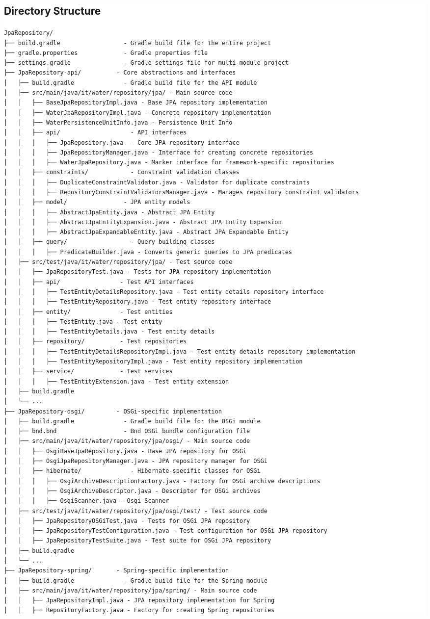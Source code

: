 ## Directory Structure
```
JpaRepository/
├── build.gradle                  - Gradle build file for the entire project
├── gradle.properties             - Gradle properties file
├── settings.gradle               - Gradle settings file for multi-module project
├── JpaRepository-api/          - Core abstractions and interfaces
│   ├── build.gradle              - Gradle build file for the API module
│   ├── src/main/java/it/water/repository/jpa/ - Main source code
│   │   ├── BaseJpaRepositoryImpl.java - Base JPA repository implementation
│   │   ├── WaterJpaRepositoryImpl.java - Concrete repository implementation
│   │   ├── WaterPersistenceUnitInfo.java - Persistence Unit Info
│   │   ├── api/                    - API interfaces
│   │   │   ├── JpaRepository.java  - Core JPA repository interface
│   │   │   ├── JpaRepositoryManager.java - Interface for creating concrete repositories
│   │   │   ├── WaterJpaRepository.java - Marker interface for framework-specific repositories
│   │   ├── constraints/            - Constraint validation classes
│   │   │   ├── DuplicateConstraintValidator.java - Validator for duplicate constraints
│   │   │   ├── RepositoryConstraintValidatorsManager.java - Manages repository constraint validators
│   │   ├── model/                - JPA entity models
│   │   │   ├── AbstractJpaEntity.java - Abstract JPA Entity
│   │   │   ├── AbstractJpaEntityExpansion.java - Abstract JPA Entity Expansion
│   │   │   ├── AbstractJpaExpandableEntity.java - Abstract JPA Expandable Entity
│   │   ├── query/                  - Query building classes
│   │   │   ├── PredicateBuilder.java - Converts generic queries to JPA predicates
│   ├── src/test/java/it/water/repository/jpa/ - Test source code
│   │   ├── JpaRepositoryTest.java - Tests for JPA repository implementation
│   │   ├── api/                 - Test API interfaces
│   │   │   ├── TestEntityDetailsRepository.java - Test entity details repository interface
│   │   │   ├── TestEntityRepository.java - Test entity repository interface
│   │   ├── entity/              - Test entities
│   │   │   ├── TestEntity.java - Test entity
│   │   │   ├── TestEntityDetails.java - Test entity details
│   │   ├── repository/          - Test repositories
│   │   │   ├── TestEntityDetailsRepositoryImpl.java - Test entity details repository implementation
│   │   │   ├── TestEntityRepositoryImpl.java - Test entity repository implementation
│   │   ├── service/             - Test services
│   │   │   ├── TestEntityExtension.java - Test entity extension
│   ├── build.gradle
│   └── ...
├── JpaRepository-osgi/         - OSGi-specific implementation
│   ├── build.gradle              - Gradle build file for the OSGi module
│   ├── bnd.bnd                   - Bnd OSGi bundle configuration file
│   ├── src/main/java/it/water/repository/jpa/osgi/ - Main source code
│   │   ├── OsgiBaseJpaRepository.java - Base JPA repository for OSGi
│   │   ├── OsgiJpaRepositoryManager.java - JPA repository manager for OSGi
│   │   ├── hibernate/              - Hibernate-specific classes for OSGi
│   │   │   ├── OsgiArchiveDescriptionFactory.java - Factory for OSGi archive descriptions
│   │   │   ├── OsgiArchiveDescriptor.java - Descriptor for OSGi archives
│   │   │   ├── OsgiScanner.java - Osgi Scanner
│   ├── src/test/java/it/water/repository/jpa/osgi/test/ - Test source code
│   │   ├── JpaRepositoryOSGiTest.java - Tests for OSGi JPA repository
│   │   ├── JpaRepositoryTestConfiguration.java - Test configuration for OSGi JPA repository
│   │   ├── JpaRepositoryTestSuite.java - Test suite for OSGi JPA repository
│   ├── build.gradle
│   └── ...
├── JpaRepository-spring/       - Spring-specific implementation
│   ├── build.gradle              - Gradle build file for the Spring module
│   ├── src/main/java/it/water/repository/jpa/spring/ - Main source code
│   │   ├── JpaRepositoryImpl.java - JPA repository implementation for Spring
│   │   ├── RepositoryFactory.java - Factory for creating Spring repositories
```